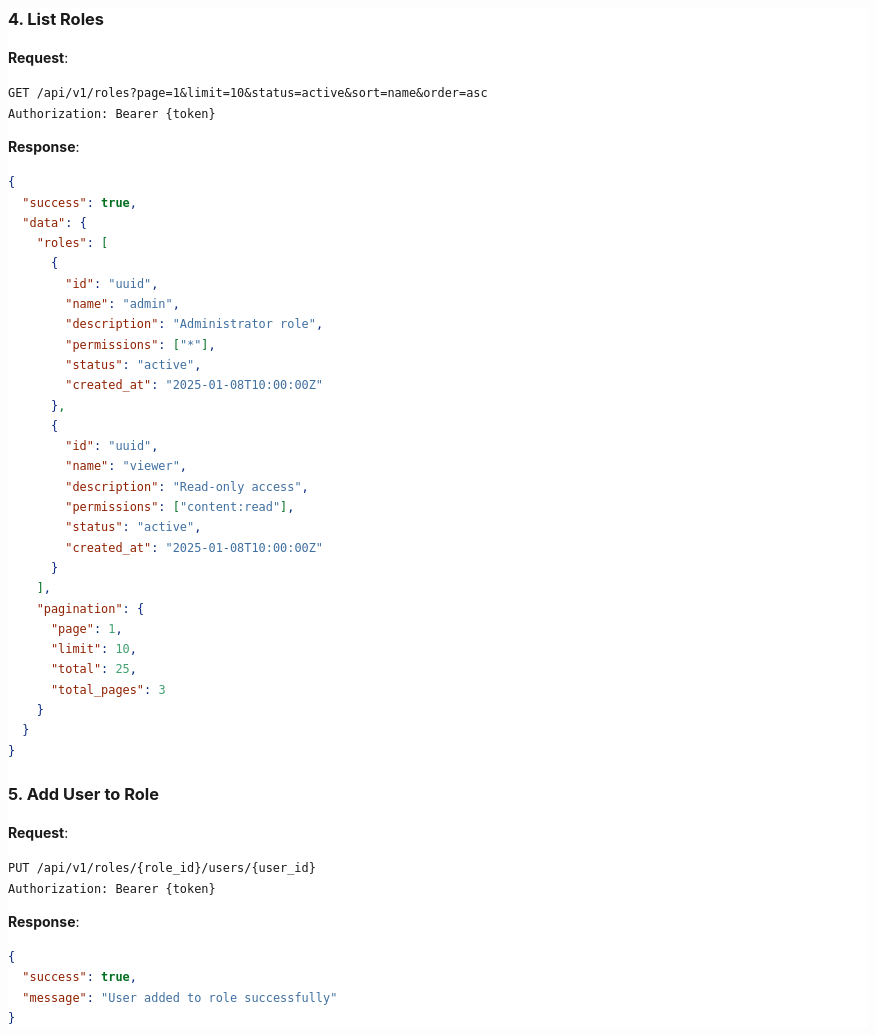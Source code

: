 ### 4. List Roles
**Request**:
```http
GET /api/v1/roles?page=1&limit=10&status=active&sort=name&order=asc
Authorization: Bearer {token}
```

**Response**:
```json
{
  "success": true,
  "data": {
    "roles": [
      {
        "id": "uuid",
        "name": "admin",
        "description": "Administrator role",
        "permissions": ["*"],
        "status": "active",
        "created_at": "2025-01-08T10:00:00Z"
      },
      {
        "id": "uuid",
        "name": "viewer",
        "description": "Read-only access",
        "permissions": ["content:read"],
        "status": "active",
        "created_at": "2025-01-08T10:00:00Z"
      }
    ],
    "pagination": {
      "page": 1,
      "limit": 10,
      "total": 25,
      "total_pages": 3
    }
  }
}
```

### 5. Add User to Role
**Request**:
```http
PUT /api/v1/roles/{role_id}/users/{user_id}
Authorization: Bearer {token}
```

**Response**:
```json
{
  "success": true,
  "message": "User added to role successfully"
}
```
